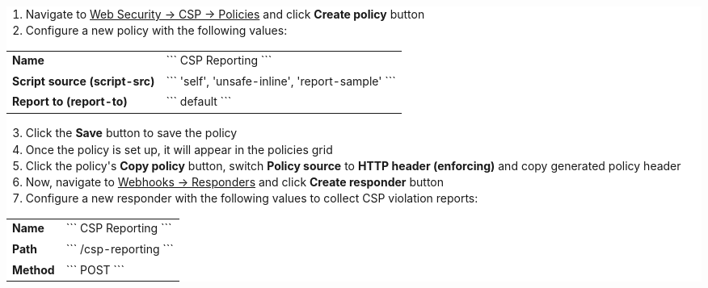 1. Navigate to [Web Security → CSP → Policies](https://secutils.dev/ws/web_security__csp__policies) and click **Create policy** button
2. Configure a new policy with the following values:

<table class="su-table">
<tbody>
<tr>
<td><b>Name</b></td>
<td>
```
CSP Reporting
```
</td>
</tr>
<tr>
<td><b>Script source (script-src)</b></td>
<td>
```
'self', 'unsafe-inline', 'report-sample'
```
</td>
</tr>
<tr>
<td><b>Report to (report-to)</b></td>
<td>
```
default
```
</td>
</tr>
</tbody>
</table>

3. Click the **Save** button to save the policy
4. Once the policy is set up, it will appear in the policies grid
5. Click the policy's **Copy policy** button, switch **Policy source** to **HTTP header (enforcing)** and copy generated policy header
6. Now, navigate to [Webhooks → Responders](https://secutils.dev/ws/webhooks__responders) and click **Create responder** button
7. Configure a new responder with the following values to collect CSP violation reports:

<table class="su-table">
<tbody>
<tr>
<td><b>Name</b></td>
<td>
```
CSP Reporting
```
</td>
</tr>
<tr>
<td><b>Path</b></td>
<td>
```
/csp-reporting
```
</td>
</tr>
<tr>
<td><b>Method</b></td>
<td>
```
POST
```
</td>
</tr>